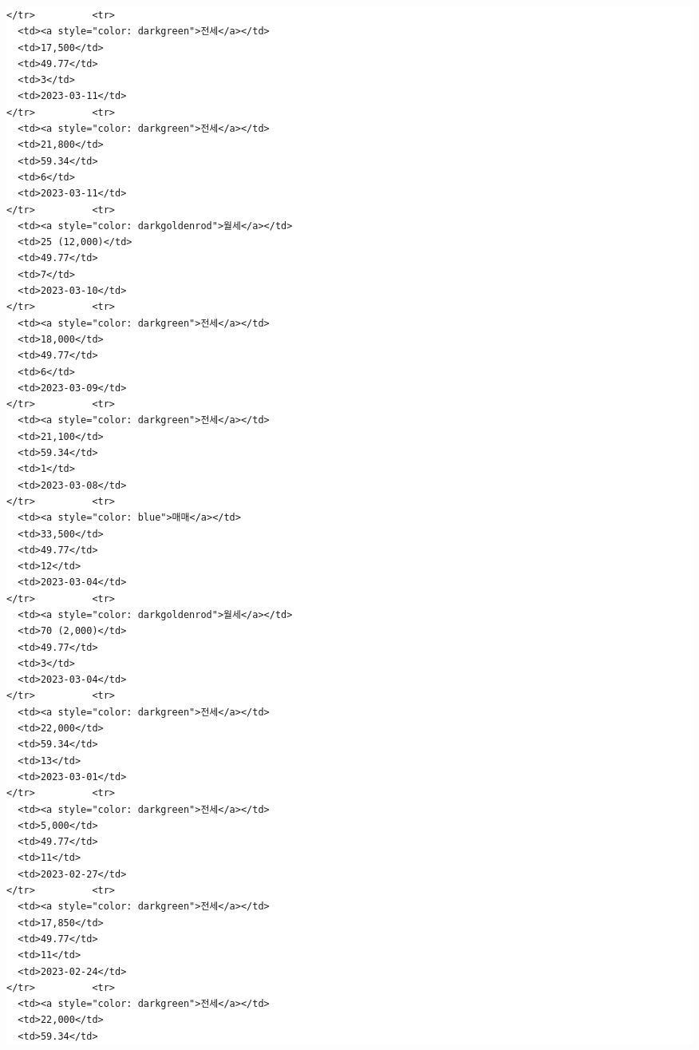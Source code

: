     </tr>          <tr>
      <td><a style="color: darkgreen">전세</a></td>
      <td>17,500</td>
      <td>49.77</td>
      <td>3</td>
      <td>2023-03-11</td>
    </tr>          <tr>
      <td><a style="color: darkgreen">전세</a></td>
      <td>21,800</td>
      <td>59.34</td>
      <td>6</td>
      <td>2023-03-11</td>
    </tr>          <tr>
      <td><a style="color: darkgoldenrod">월세</a></td>
      <td>25 (12,000)</td>
      <td>49.77</td>
      <td>7</td>
      <td>2023-03-10</td>
    </tr>          <tr>
      <td><a style="color: darkgreen">전세</a></td>
      <td>18,000</td>
      <td>49.77</td>
      <td>6</td>
      <td>2023-03-09</td>
    </tr>          <tr>
      <td><a style="color: darkgreen">전세</a></td>
      <td>21,100</td>
      <td>59.34</td>
      <td>1</td>
      <td>2023-03-08</td>
    </tr>          <tr>
      <td><a style="color: blue">매매</a></td>
      <td>33,500</td>
      <td>49.77</td>
      <td>12</td>
      <td>2023-03-04</td>
    </tr>          <tr>
      <td><a style="color: darkgoldenrod">월세</a></td>
      <td>70 (2,000)</td>
      <td>49.77</td>
      <td>3</td>
      <td>2023-03-04</td>
    </tr>          <tr>
      <td><a style="color: darkgreen">전세</a></td>
      <td>22,000</td>
      <td>59.34</td>
      <td>13</td>
      <td>2023-03-01</td>
    </tr>          <tr>
      <td><a style="color: darkgreen">전세</a></td>
      <td>5,000</td>
      <td>49.77</td>
      <td>11</td>
      <td>2023-02-27</td>
    </tr>          <tr>
      <td><a style="color: darkgreen">전세</a></td>
      <td>17,850</td>
      <td>49.77</td>
      <td>11</td>
      <td>2023-02-24</td>
    </tr>          <tr>
      <td><a style="color: darkgreen">전세</a></td>
      <td>22,000</td>
      <td>59.34</td>